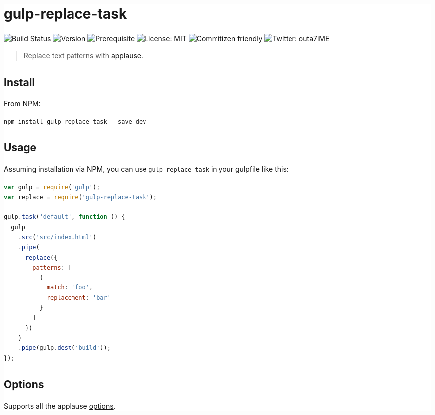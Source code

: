 # gulp-replace-task

[![Build Status](https://img.shields.io/github/workflow/status/outaTiME/gulp-replace-task/CI)](https://github.com/outaTiME/gulp-replace-task/actions/workflows/main.yml)
[![Version](https://img.shields.io/npm/v/gulp-replace-task.svg)](https://www.npmjs.com/package/gulp-replace-task)
![Prerequisite](https://img.shields.io/badge/node-%3E%3D10-blue.svg)
[![License: MIT](https://img.shields.io/badge/License-MIT-yellow.svg)](#)
[![Commitizen friendly](https://img.shields.io/badge/commitizen-friendly-brightgreen.svg)](http://commitizen.github.io/cz-cli/)
[![Twitter: outa7iME](https://img.shields.io/twitter/follow/outa7iME.svg?style=social)](https://twitter.com/outa7iME)

> Replace text patterns with [applause](https://github.com/outaTiME/applause).

## Install

From NPM:

```shell
npm install gulp-replace-task --save-dev
```

## Usage

Assuming installation via NPM, you can use `gulp-replace-task` in your gulpfile like this:

```javascript
var gulp = require('gulp');
var replace = require('gulp-replace-task');

gulp.task('default', function () {
  gulp
    .src('src/index.html')
    .pipe(
      replace({
        patterns: [
          {
            match: 'foo',
            replacement: 'bar'
          }
        ]
      })
    )
    .pipe(gulp.dest('build'));
});
```

## Options

Supports all the applause [options](https://github.com/outaTiME/applause#options).
